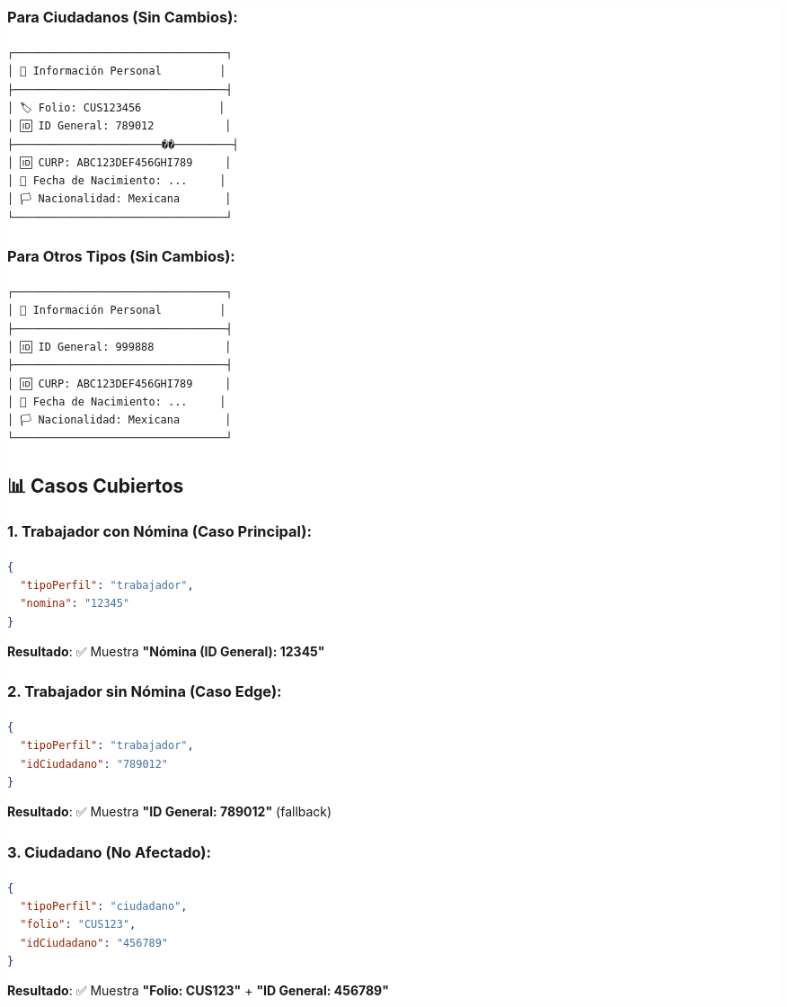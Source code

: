 ### **Para Ciudadanos (Sin Cambios):**
```
┌─────────────────────────────────┐
│ 👤 Información Personal         │
├─────────────────────────────────┤
│ 🏷️ Folio: CUS123456            │
│ 🆔 ID General: 789012           │
├───────────────────────��─────────┤
│ 🆔 CURP: ABC123DEF456GHI789     │
│ 🎂 Fecha de Nacimiento: ...     │
│ 🏳️ Nacionalidad: Mexicana       │
└─────────────────────────────────┘
```

### **Para Otros Tipos (Sin Cambios):**
```
┌─────────────────────────────────┐
│ 👤 Información Personal         │
├─────────────────────────────────┤
│ 🆔 ID General: 999888           │
├─────────────────────────────────┤
│ 🆔 CURP: ABC123DEF456GHI789     │
│ 🎂 Fecha de Nacimiento: ...     │
│ 🏳️ Nacionalidad: Mexicana       │
└─────────────────────────────────┘
```

## 📊 **Casos Cubiertos**

### **1. Trabajador con Nómina (Caso Principal):**
```json
{
  "tipoPerfil": "trabajador",
  "nomina": "12345"
}
```
**Resultado**: ✅ Muestra **"Nómina (ID General): 12345"**

### **2. Trabajador sin Nómina (Caso Edge):**
```json
{
  "tipoPerfil": "trabajador",
  "idCiudadano": "789012"
}
```
**Resultado**: ✅ Muestra **"ID General: 789012"** (fallback)

### **3. Ciudadano (No Afectado):**
```json
{
  "tipoPerfil": "ciudadano",
  "folio": "CUS123",
  "idCiudadano": "456789"
}
```
**Resultado**: ✅ Muestra **"Folio: CUS123"** + **"ID General: 456789"**
